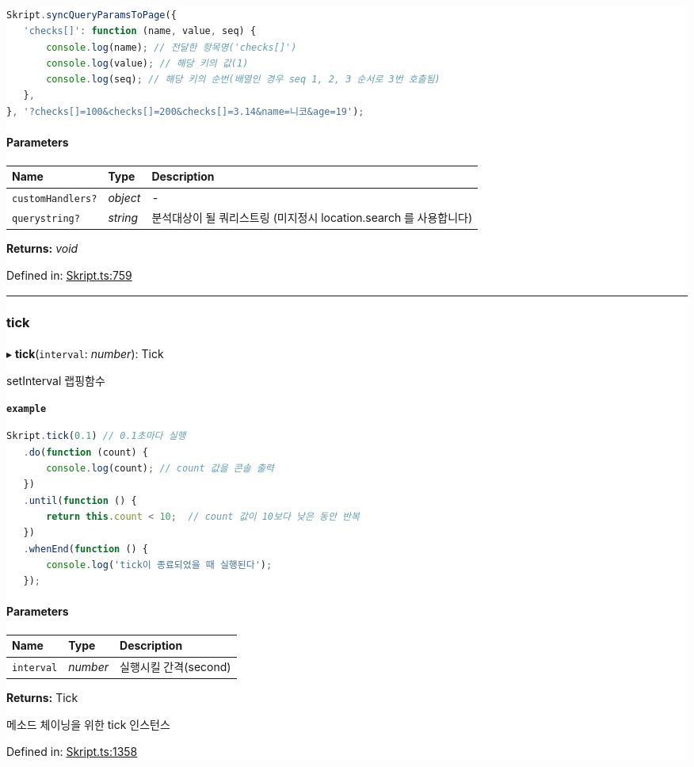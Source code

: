 ```javascript
Skript.syncQueryParamsToPage({
   'checks[]': function (name, value, seq) {
       console.log(name); // 전달한 항목명('checks[]')
       console.log(value); // 해당 키의 값(1)
       console.log(seq); // 해당 키의 순번(배열인 경우 seq 1, 2, 3 순서로 3번 호출됨)
   },
}, '?checks[]=100&checks[]=200&checks[]=3.14&name=니코&age=19');
```

#### Parameters

| Name | Type | Description |
| :------ | :------ | :------ |
| `customHandlers?` | *object* | - |
| `querystring?` | *string* | 분석대상이 될 쿼리스트링 (미지정시 location.search 를 사용합니다) |

**Returns:** *void*

Defined in: [Skript.ts:759](https://github.com/kei155/Skript.js/blob/1a5bcfd/Skript.ts#L759)

___

### tick

▸ **tick**(`interval`: *number*): Tick

setInterval 랩핑함수

**`example`**
```javascript
Skript.tick(0.1) // 0.1초마다 실행
   .do(function (count) {
       console.log(count); // count 값을 콘솔 출력
   })
   .until(function () {
       return this.count < 10;  // count 값이 10보다 낮은 동안 반복
   })
   .whenEnd(function () {
       console.log('tick이 종료되었을 때 실행된다');
   });
```

#### Parameters

| Name | Type | Description |
| :------ | :------ | :------ |
| `interval` | *number* | 실행시킬 간격(second) |

**Returns:** Tick

메소드 체이닝을 위한 tick 인스턴스

Defined in: [Skript.ts:1358](https://github.com/kei155/Skript.js/blob/1a5bcfd/Skript.ts#L1358)

